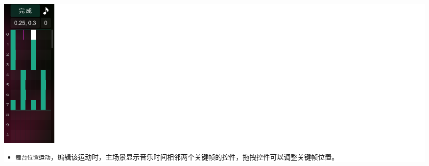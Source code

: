 <img src="Motion Timeline.png" alt="Motion Timeline" style="zoom:50%;" />

- `舞台位置运动`，编辑该运动时，主场景显示音乐时间相邻两个关键帧的控件，拖拽控件可以调整关键帧位置。
